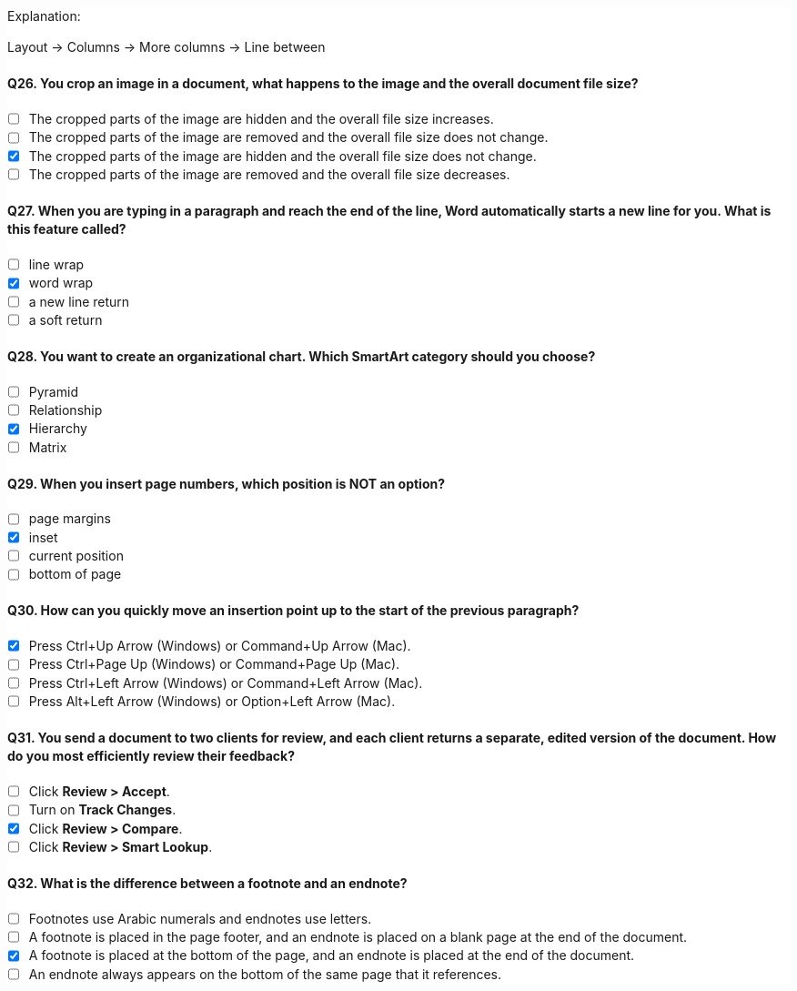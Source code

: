 Explanation:

Layout -> Columns -> More columns -> Line between

#### Q26. You crop an image in a document, what happens to the image and the overall document file size?
- [ ] The cropped parts of the image are hidden and the overall file size increases.
- [ ] The cropped parts of the image are removed and the overall file size does not change.
- [x] The cropped parts of the image are hidden and the overall file size does not change.
- [ ] The cropped parts of the image are removed and the overall file size decreases.

#### Q27. When you are typing in a paragraph and reach the end of the line, Word automatically starts a new line for you. What is this feature called?
- [ ] line wrap
- [x] word wrap
- [ ] a new line return
- [ ] a soft return

#### Q28. You want to create an organizational chart. Which SmartArt category should you choose?
- [ ] Pyramid
- [ ] Relationship
- [x] Hierarchy
- [ ] Matrix

#### Q29. When you insert page numbers, which position is **NOT** an option?
- [ ] page margins
- [x] inset
- [ ] current position
- [ ] bottom of page

#### Q30. How can you quickly move an insertion point up to the start of the previous paragraph?
- [x] Press Ctrl+Up Arrow (Windows) or Command+Up Arrow (Mac).
- [ ] Press Ctrl+Page Up (Windows) or Command+Page Up (Mac).
- [ ] Press Ctrl+Left Arrow (Windows) or Command+Left Arrow (Mac).
- [ ] Press Alt+Left Arrow (Windows) or Option+Left Arrow (Mac).

#### Q31. You send a document to two clients for review, and each client returns a separate, edited version of the document. How do you most efficiently review their feedback?
- [ ] Click **Review > Accept**. 
- [ ] Turn on **Track Changes**.
- [x] Click **Review > Compare**.
- [ ] Click **Review > Smart Lookup**.

#### Q32. What is the difference between a footnote and an endnote?
- [ ] Footnotes use Arabic numerals and endnotes use letters.
- [ ] A footnote is placed in the page footer, and an endnote is placed on a blank page at the end of the document.
- [x] A footnote is placed at the bottom of the page, and an endnote is placed at the end of the document.
- [ ] An endnote always appears on the bottom of the same page that it references.
